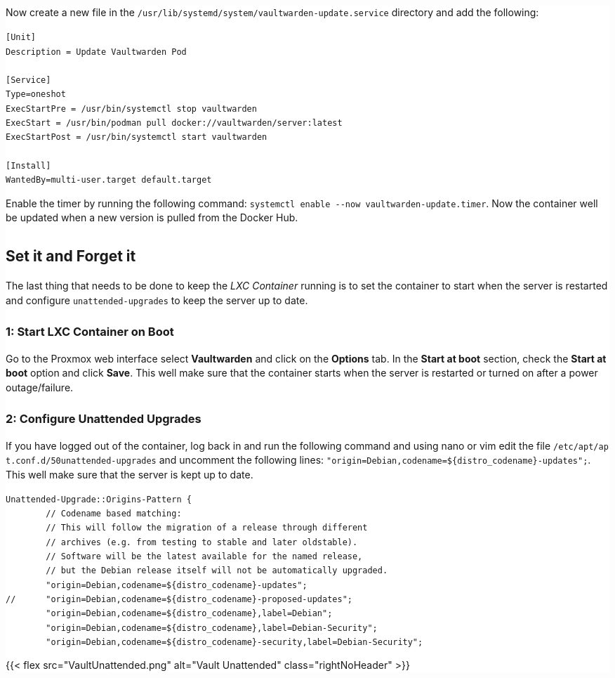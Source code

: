 Now create a new file in the `/usr/lib/systemd/system/vaultwarden-update.service` directory and add the following:

```systemd
[Unit]
Description = Update Vaultwarden Pod

[Service]
Type=oneshot
ExecStartPre = /usr/bin/systemctl stop vaultwarden
ExecStart = /usr/bin/podman pull docker://vaultwarden/server:latest
ExecStartPost = /usr/bin/systemctl start vaultwarden

[Install]
WantedBy=multi-user.target default.target
```

Enable the timer by running the following command: `systemctl enable --now vaultwarden-update.timer`. Now the container well be updated when a new version is pulled from the Docker Hub.

## Set it and Forget it

The last thing that needs to be done to keep the *LXC Container* running is to set the container to start when the server is restarted and configure `unattended-upgrades` to keep the server up to date.

### 1: Start LXC Container on Boot

Go to the Proxmox web interface select **Vaultwarden** and click on the **Options** tab. In the **Start at boot** section, check the **Start at boot** option and click **Save**. This well make sure that the container starts when the server is restarted or turned on after a power outage/failure.

### 2: Configure Unattended Upgrades

If you have logged out of the container, log back in and run the following command and using nano or vim edit the file `/etc/apt/apt.conf.d/50unattended-upgrades` and uncomment the following lines: `"origin=Debian,codename=${distro_codename}-updates";`. This well make sure that the server is kept up to date.

```shell
Unattended-Upgrade::Origins-Pattern {
        // Codename based matching:
        // This will follow the migration of a release through different
        // archives (e.g. from testing to stable and later oldstable).
        // Software will be the latest available for the named release,
        // but the Debian release itself will not be automatically upgraded.
        "origin=Debian,codename=${distro_codename}-updates";
//      "origin=Debian,codename=${distro_codename}-proposed-updates";
        "origin=Debian,codename=${distro_codename},label=Debian";
        "origin=Debian,codename=${distro_codename},label=Debian-Security";
        "origin=Debian,codename=${distro_codename}-security,label=Debian-Security";
```

{{< flex src="VaultUnattended.png" alt="Vault Unattended" class="rightNoHeader" >}}
